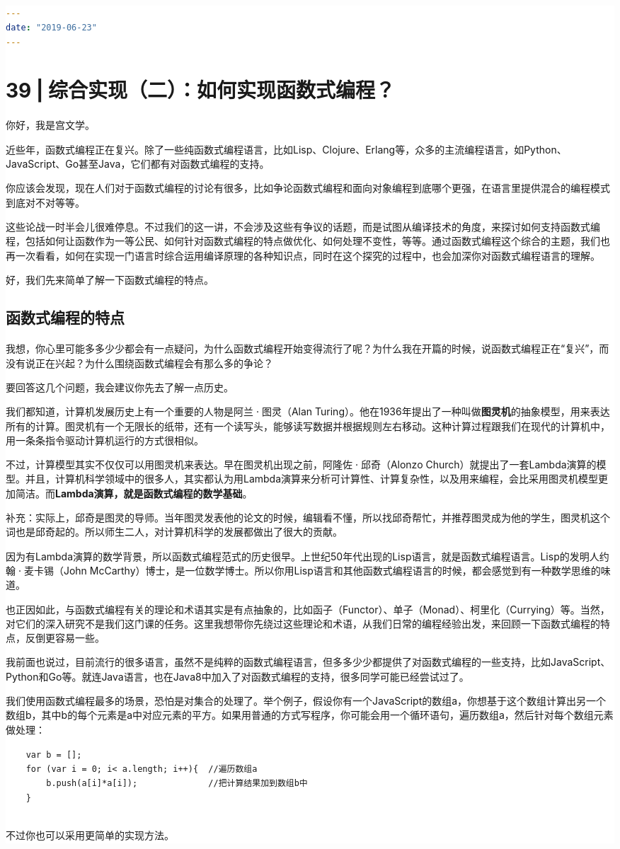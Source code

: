 ```yaml
---
date: "2019-06-23"
---  
```

      
# 39 | 综合实现（二）：如何实现函数式编程？
你好，我是宫文学。

近些年，函数式编程正在复兴。除了一些纯函数式编程语言，比如Lisp、Clojure、Erlang等，众多的主流编程语言，如Python、JavaScript、Go甚至Java，它们都有对函数式编程的支持。

你应该会发现，现在人们对于函数式编程的讨论有很多，比如争论函数式编程和面向对象编程到底哪个更强，在语言里提供混合的编程模式到底对不对等等。

这些论战一时半会儿很难停息。不过我们的这一讲，不会涉及这些有争议的话题，而是试图从编译技术的角度，来探讨如何支持函数式编程，包括如何让函数作为一等公民、如何针对函数式编程的特点做优化、如何处理不变性，等等。通过函数式编程这个综合的主题，我们也再一次看看，如何在实现一门语言时综合运用编译原理的各种知识点，同时在这个探究的过程中，也会加深你对函数式编程语言的理解。

好，我们先来简单了解一下函数式编程的特点。

## 函数式编程的特点

我想，你心里可能多多少少都会有一点疑问，为什么函数式编程开始变得流行了呢？为什么我在开篇的时候，说函数式编程正在“复兴”，而没有说正在兴起？为什么围绕函数式编程会有那么多的争论？

要回答这几个问题，我会建议你先去了解一点历史。



我们都知道，计算机发展历史上有一个重要的人物是阿兰 · 图灵（Alan Turing）。他在1936年提出了一种叫做**图灵机**的抽象模型，用来表达所有的计算。图灵机有一个无限长的纸带，还有一个读写头，能够读写数据并根据规则左右移动。这种计算过程跟我们在现代的计算机中，用一条条指令驱动计算机运行的方式很相似。

不过，计算模型其实不仅仅可以用图灵机来表达。早在图灵机出现之前，阿隆佐 · 邱奇（Alonzo Church）就提出了一套Lambda演算的模型。并且，计算机科学领域中的很多人，其实都认为用Lambda演算来分析可计算性、计算复杂性，以及用来编程，会比采用图灵机模型更加简洁。而**Lambda演算，就是函数式编程的数学基础**。

补充：实际上，邱奇是图灵的导师。当年图灵发表他的论文的时候，编辑看不懂，所以找邱奇帮忙，并推荐图灵成为他的学生，图灵机这个词也是邱奇起的。所以师生二人，对计算机科学的发展都做出了很大的贡献。

因为有Lambda演算的数学背景，所以函数式编程范式的历史很早。上世纪50年代出现的Lisp语言，就是函数式编程语言。Lisp的发明人约翰 · 麦卡锡（John McCarthy）博士，是一位数学博士。所以你用Lisp语言和其他函数式编程语言的时候，都会感觉到有一种数学思维的味道。

也正因如此，与函数式编程有关的理论和术语其实是有点抽象的，比如函子（Functor）、单子（Monad）、柯里化（Currying）等。当然，对它们的深入研究不是我们这门课的任务。这里我想带你先绕过这些理论和术语，从我们日常的编程经验出发，来回顾一下函数式编程的特点，反倒更容易一些。

我前面也说过，目前流行的很多语言，虽然不是纯粹的函数式编程语言，但多多少少都提供了对函数式编程的一些支持，比如JavaScript、Python和Go等。就连Java语言，也在Java8中加入了对函数式编程的支持，很多同学可能已经尝试过了。

我们使用函数式编程最多的场景，恐怕是对集合的处理了。举个例子，假设你有一个JavaScript的数组a，你想基于这个数组计算出另一个数组b，其中b的每个元素是a中对应元素的平方。如果用普通的方式写程序，你可能会用一个循环语句，遍历数组a，然后针对每个数组元素做处理：

```
    var b = [];
    for (var i = 0; i< a.length; i++){  //遍历数组a
        b.push(a[i]*a[i]);              //把计算结果加到数组b中
    }
    

```

不过你也可以采用更简单的实现方法。
